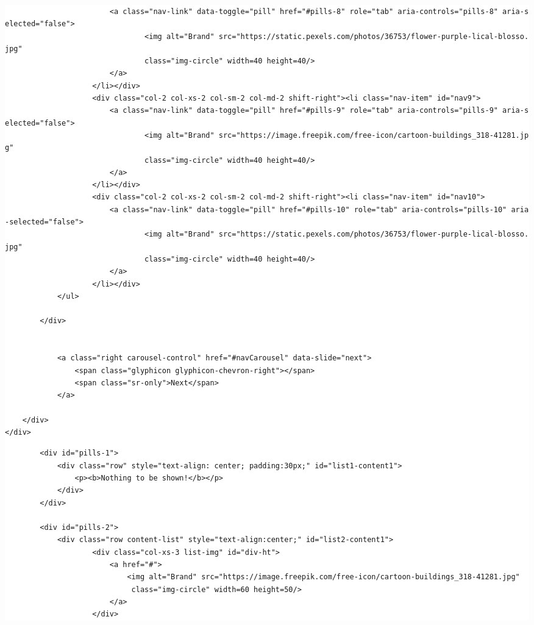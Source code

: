                             <a class="nav-link" data-toggle="pill" href="#pills-8" role="tab" aria-controls="pills-8" aria-selected="false">
                                    <img alt="Brand" src="https://static.pexels.com/photos/36753/flower-purple-lical-blosso.jpg" 
                                    class="img-circle" width=40 height=40/>
                            </a>
                        </li></div>
                        <div class="col-2 col-xs-2 col-sm-2 col-md-2 shift-right"><li class="nav-item" id="nav9">
                            <a class="nav-link" data-toggle="pill" href="#pills-9" role="tab" aria-controls="pills-9" aria-selected="false">
                                    <img alt="Brand" src="https://image.freepik.com/free-icon/cartoon-buildings_318-41281.jpg" 
                                    class="img-circle" width=40 height=40/>
                            </a>
                        </li></div>
                        <div class="col-2 col-xs-2 col-sm-2 col-md-2 shift-right"><li class="nav-item" id="nav10">
                            <a class="nav-link" data-toggle="pill" href="#pills-10" role="tab" aria-controls="pills-10" aria-selected="false">
                                    <img alt="Brand" src="https://static.pexels.com/photos/36753/flower-purple-lical-blosso.jpg" 
                                    class="img-circle" width=40 height=40/>
                            </a>
                        </li></div>                      
                </ul>

            </div>

            
                <a class="right carousel-control" href="#navCarousel" data-slide="next">
                    <span class="glyphicon glyphicon-chevron-right"></span>
                    <span class="sr-only">Next</span>
                </a>

        </div>
    </div>
</div>

</header> 

<main>
    <div class="container" id="tab_content">
    
            <div id="pills-1">
                <div class="row" style="text-align: center; padding:30px;" id="list1-content1">
                    <p><b>Nothing to be shown!</b></p>
                </div>
            </div>
    
            <div id="pills-2">
                <div class="row content-list" style="text-align:center;" id="list2-content1">
                        <div class="col-xs-3 list-img" id="div-ht">   
                            <a href="#">
                                <img alt="Brand" src="https://image.freepik.com/free-icon/cartoon-buildings_318-41281.jpg" 
                                 class="img-circle" width=60 height=50/>
                            </a>   
                        </div>   
        